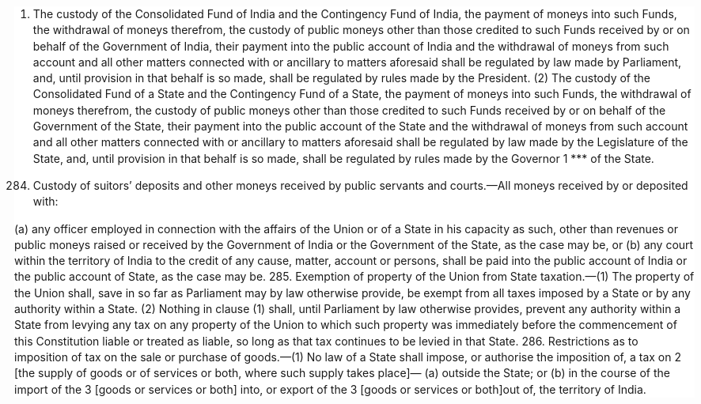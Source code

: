 1) The custody of the Consolidated Fund of India and the Contingency Fund of India, the
payment of moneys into such Funds, the withdrawal of moneys therefrom, the custody of public moneys
other than those credited to such Funds received by or on behalf of the Government of India, their payment
into the public account of India and the withdrawal of moneys from such account and all other matters
connected with or ancillary to matters aforesaid shall be regulated by law made by Parliament, and, until
provision in that behalf is so made, shall be regulated by rules made by the President.
(2) The custody of the Consolidated Fund of a State and the Contingency Fund of a State, the payment
of moneys into such Funds, the withdrawal of moneys therefrom, the custody of public moneys other than
those credited to such Funds received by or on behalf of the Government of the State, their payment into
the public account of the State and the withdrawal of moneys from such account and all other matters
connected with or ancillary to matters aforesaid shall be regulated by law made by the Legislature of the
State, and, until provision in that behalf is so made, shall be regulated by rules made by the Governor 1 ***
of the State.

284. Custody of suitors’ deposits and other moneys received by public servants and courts.—All
moneys received by or deposited with:

(a) any officer employed in connection with the affairs of the Union or of a State in his capacity as
such, other than revenues or public moneys raised or received by the Government of India or the
Government of the State, as the case may be, or
(b) any court within the territory of India to the credit of any cause, matter, account or persons,
shall be paid into the public account of India or the public account of State, as the case may be.
285. Exemption of property of the Union from State taxation.—(1) The property of the Union shall,
save in so far as Parliament may by law otherwise provide, be exempt from all taxes imposed by a State or
by any authority within a State.
(2) Nothing in clause (1) shall, until Parliament by law otherwise provides, prevent any authority within
a State from levying any tax on any property of the Union to which such property was immediately before
the commencement of this Constitution liable or treated as liable, so long as that tax continues to be levied
in that State.
286. Restrictions as to imposition of tax on the sale or purchase of goods.—(1) No law of a State
shall impose, or authorise the imposition of, a tax on 2 [the supply of goods or of services or both, where
such supply takes place]—
(a) outside the State; or
(b) in the course of the import of the 3 [goods or services or both] into, or export of the 3 [goods or
services or both]out of, the territory of India.
